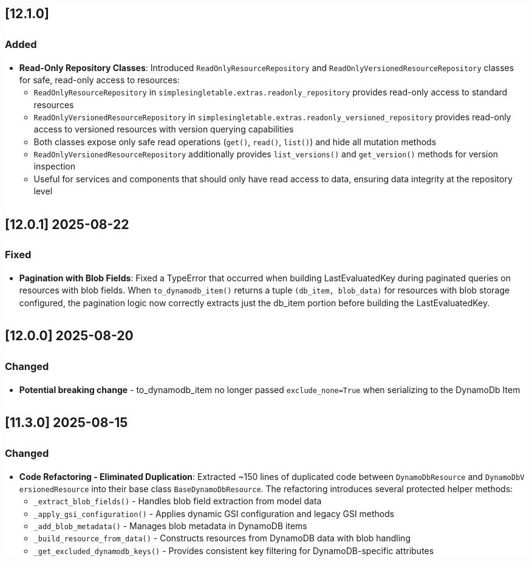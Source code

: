 ## [12.1.0]

### Added

* **Read-Only Repository Classes**: Introduced `ReadOnlyResourceRepository` and `ReadOnlyVersionedResourceRepository`
  classes for safe, read-only access to resources:
    - `ReadOnlyResourceRepository` in `simplesingletable.extras.readonly_repository` provides read-only access to
      standard resources
    - `ReadOnlyVersionedResourceRepository` in `simplesingletable.extras.readonly_versioned_repository` provides
      read-only access to versioned resources with version querying capabilities
    - Both classes expose only safe read operations (`get()`, `read()`, `list()`) and hide all mutation methods
    - `ReadOnlyVersionedResourceRepository` additionally provides `list_versions()` and `get_version()` methods for
      version inspection
    - Useful for services and components that should only have read access to data, ensuring data integrity at the
      repository level

## [12.0.1] 2025-08-22

### Fixed

* **Pagination with Blob Fields**: Fixed a TypeError that occurred when building LastEvaluatedKey during paginated
  queries on resources with blob fields. When `to_dynamodb_item()` returns a tuple `(db_item, blob_data)` for resources
  with blob storage configured, the pagination logic now correctly extracts just the db_item portion before building the
  LastEvaluatedKey.

## [12.0.0] 2025-08-20

### Changed

* **Potential breaking change** - to_dynamodb_item no longer passed `exclude_none=True` when serializing to the DynamoDb
  Item

## [11.3.0] 2025-08-15

### Changed

* **Code Refactoring - Eliminated Duplication**: Extracted ~150 lines of duplicated code between `DynamoDbResource` and
  `DynamoDbVersionedResource` into their base class `BaseDynamoDbResource`. The refactoring introduces several protected
  helper methods:
    - `_extract_blob_fields()` - Handles blob field extraction from model data
    - `_apply_gsi_configuration()` - Applies dynamic GSI configuration and legacy GSI methods
    - `_add_blob_metadata()` - Manages blob metadata in DynamoDB items
    - `_build_resource_from_data()` - Constructs resources from DynamoDB data with blob handling
    - `_get_excluded_dynamodb_keys()` - Provides consistent key filtering for DynamoDB-specific attributes
